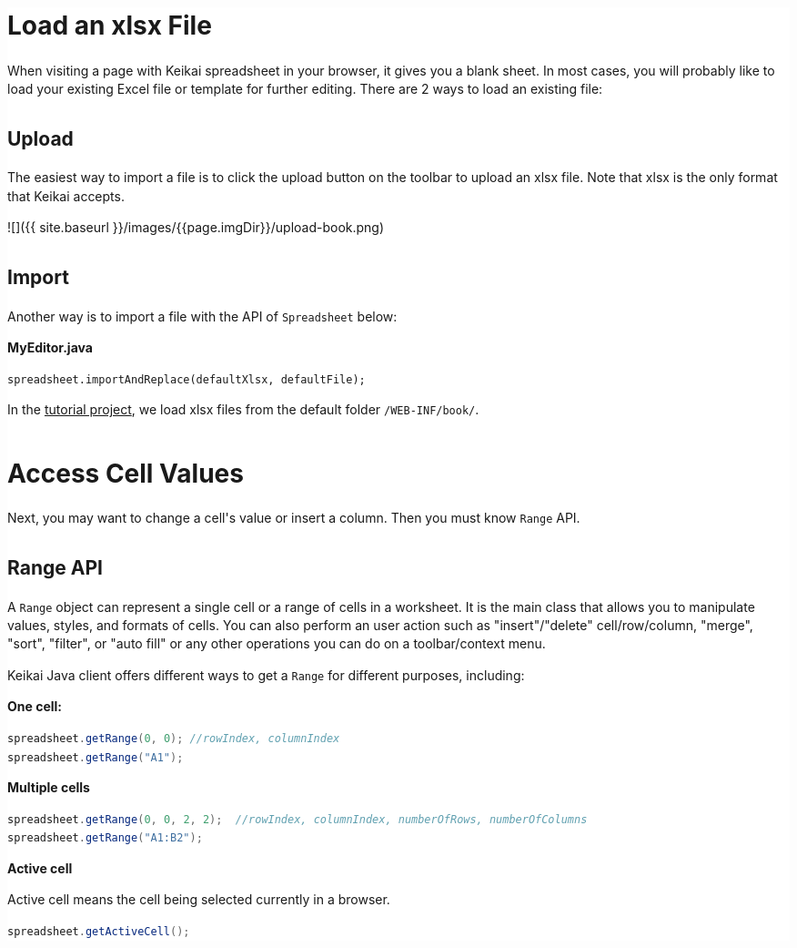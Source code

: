 
# Load an xlsx File
When visiting a page with Keikai spreadsheet in your browser, it gives you a blank sheet. In most cases, you will probably like to load your existing Excel file or template for further editing. There are 2 ways to load an existing file:

## Upload
The easiest way to import a file is to click the upload button on the toolbar to upload an xlsx file. Note that xlsx is the only format that Keikai accepts.

![]({{ site.baseurl }}/images/{{page.imgDir}}/upload-book.png)

## Import
Another way is to import a file with the API of `Spreadsheet` below:

**MyEditor.java**

`spreadsheet.importAndReplace(defaultXlsx, defaultFile);`

In the [tutorial project](https://github.com/keikai/keikai-tutorial), we load xlsx files from the default folder `/WEB-INF/book/`.


# Access Cell Values
Next, you may want to change a cell's value or insert a column. Then you must know `Range` API.

## Range API
A `Range` object can represent a single cell or a range of cells in a worksheet. It is the main class that allows you to manipulate values, styles, and formats of cells. You can also perform an user action such as "insert"/"delete" cell/row/column, "merge", "sort", "filter", or "auto fill" or any other operations you can do on a toolbar/context menu.

Keikai Java client offers different ways to get a `Range` for different purposes, including:

**One cell:**

```java
spreadsheet.getRange(0, 0); //rowIndex, columnIndex
spreadsheet.getRange("A1");
```

**Multiple cells**

```java
spreadsheet.getRange(0, 0, 2, 2);  //rowIndex, columnIndex, numberOfRows, numberOfColumns
spreadsheet.getRange("A1:B2");
```

**Active cell**

Active cell means the cell being selected currently in a browser.

```java
spreadsheet.getActiveCell();
```
